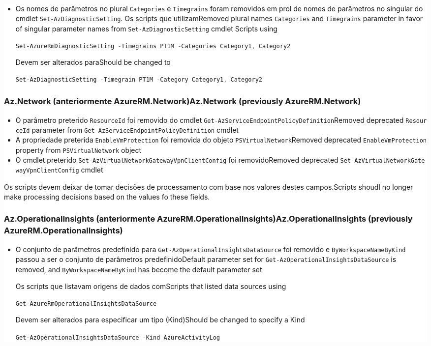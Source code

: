 - <span data-ttu-id="6da47-226">Os nomes de parâmetros no plural `Categories` e `Timegrains` foram removidos em prol de nomes de parâmetros no singular do cmdlet `Set-AzDiagnosticSetting`. Os scripts que utilizam</span><span class="sxs-lookup"><span data-stu-id="6da47-226">Removed plural names `Categories` and `Timegrains` parameter in favor of singular parameter names from `Set-AzDiagnosticSetting` cmdlet Scripts using</span></span>
  ```powershell
  Set-AzureRmDiagnosticSetting -Timegrains PT1M -Categories Category1, Category2
  ```

  <span data-ttu-id="6da47-227">Devem ser alterados para</span><span class="sxs-lookup"><span data-stu-id="6da47-227">Should be changed to</span></span>
  ```powershell
  Set-AzDiagnosticSetting -Timegrain PT1M -Category Category1, Category2
  ```
### <a name="aznetwork-previously-azurermnetwork"></a><span data-ttu-id="6da47-228">Az.Network (anteriormente AzureRM.Network)</span><span class="sxs-lookup"><span data-stu-id="6da47-228">Az.Network (previously AzureRM.Network)</span></span>
- <span data-ttu-id="6da47-229">O parâmetro preterido `ResourceId` foi removido do cmdlet `Get-AzServiceEndpointPolicyDefinition`</span><span class="sxs-lookup"><span data-stu-id="6da47-229">Removed deprecated `ResourceId` parameter from `Get-AzServiceEndpointPolicyDefinition` cmdlet</span></span>
- <span data-ttu-id="6da47-230">A propriedade preterida `EnableVmProtection` foi removida do objeto `PSVirtualNetwork`</span><span class="sxs-lookup"><span data-stu-id="6da47-230">Removed deprecated `EnableVmProtection` property from `PSVirtualNetwork` object</span></span>
- <span data-ttu-id="6da47-231">O cmdlet preterido `Set-AzVirtualNetworkGatewayVpnClientConfig` foi removido</span><span class="sxs-lookup"><span data-stu-id="6da47-231">Removed deprecated `Set-AzVirtualNetworkGatewayVpnClientConfig` cmdlet</span></span>
  
<span data-ttu-id="6da47-232">Os scripts devem deixar de tomar decisões de processamento com base nos valores destes campos.</span><span class="sxs-lookup"><span data-stu-id="6da47-232">Scripts shoudl no longer make processing decisions based on the values fo these fields.</span></span>

### <a name="azoperationalinsights-previously-azurermoperationalinsights"></a><span data-ttu-id="6da47-233">Az.OperationalInsights (anteriormente AzureRM.OperationalInsights)</span><span class="sxs-lookup"><span data-stu-id="6da47-233">Az.OperationalInsights (previously AzureRM.OperationalInsights)</span></span>
- <span data-ttu-id="6da47-234">O conjunto de parâmetros predefinido para `Get-AzOperationalInsightsDataSource` foi removido e `ByWorkspaceNameByKind` passou a ser o conjunto de parâmetros predefinido</span><span class="sxs-lookup"><span data-stu-id="6da47-234">Default parameter set for `Get-AzOperationalInsightsDataSource` is removed, and `ByWorkspaceNameByKind` has become the default parameter set</span></span>

  <span data-ttu-id="6da47-235">Os scripts que listavam origens de dados com</span><span class="sxs-lookup"><span data-stu-id="6da47-235">Scripts that listed data sources using</span></span>
  ```powershell
  Get-AzureRmOperationalInsightsDataSource
  ```

  <span data-ttu-id="6da47-236">Devem ser alterados para especificar um tipo (Kind)</span><span class="sxs-lookup"><span data-stu-id="6da47-236">Should be changed to specify a Kind</span></span>
  ```powershell
  Get-AzOperationalInsightsDataSource -Kind AzureActivityLog
  ```
